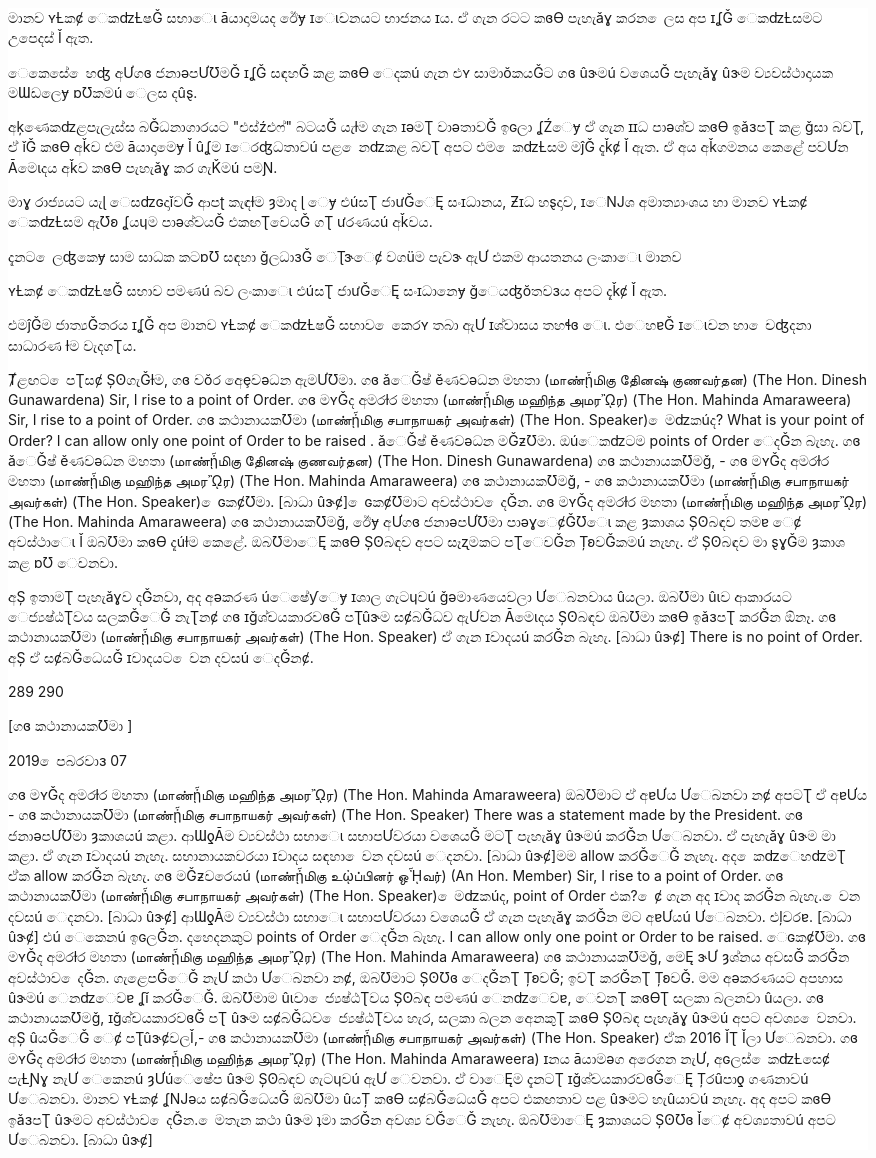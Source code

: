 මානව ʏȽකȼ ෙකʣȽෂǦ සභාෙɩ āයාදාමයද ඊෙɏ ɪෙɩචනයට භාජනය ɪය. ඒ ගැන රටට කɞƟ පැහැǎɣ කරන ෙලස අප ɪʆǦ ෙකʣȽසමට උපෙදස් Ǐ ඇත.

ෙකෙසේ ෙහʤ අƯගɞ ජනාǝපƯƱමǦ ɪʆǦ සඳහǦ කළ කɞƟ ෙදකú ගැන එʏ සාමාŏකයǦට ගɞ ûɝමú වශෙයǦ පැහැǎɣ ûɝම ව්‍යවස්ථාදායක මƜඩලෙɏ ɒƱකමú ෙලස දûȿ.

අķණෙකʣළපැලැස්ස බǦධනාගාරයට "එස්źඑෆ්" බටයǦ යැɫම ගැන ɪǝමƮ වාəතාවǦ ඉɢලා ʆŹෙɏ ඒ ගැන ɪɪධ පාəශ්ව කɞƟ ඉǎɜපƮ කළ ǧසා බවƮ, ඒ ǐǦ කɞƟ අǩව එම āයාදාමෙɏ Ǐ ûʆම ɪෙරʤධතාවú පළ ෙනʣකළ බවƮ අපට එම ෙකʣȽසම මĵǦ දැǩȼ Ǐ ඇත. ඒ අය අǩගමනය කෙළේ පවƯන Āමෙɩදය අǩව කɞƟ පැහැǎɣ කර ගැǨමú පමƝ.

මාɣ රාජ්‍යයට යැɭ ෙසʣɢදාǐවǦ ආපʈ කැඳɫම ȝමාද ɭ ෙɏ එúසƮ ජාưǦෙĘ සංɪධානය, Ƶɪධ හȿදාව, ɪෙǊශ අමාත්‍යාංශය හා මානව ʏȽකȼ ෙකʣȽසම ඇƱʚ ʆයɥම පාəශ්වයǦ එකඟƮවෙයǦ ගƮ ưරණයú අǩවය.

දැනට ෙලʤකෙɏ සාම සාධක කටɒƱ සඳහා ǧලධාɜǦ ෙƮɝෙȼ වගüම පැවɝ ඇƯ එකම ආයතනය ලංකාෙɩ මානව

ʏȽකȼ ෙකʣȽෂǦ සභාව පමණú බව ලංකාෙɩ එúසƮ ජාưǦෙĘ සංɪධානෙɏ ǧෙයʤŏතවɜය අපට දැǩȼ Ǐ ඇත.

එමĵǦම ජාත්‍යǦතරය ɪʆǦ අප මානව ʏȽකȼ ෙකʣȽෂǦ සභාව ෙකෙරʏ තබා ඇƯ ɪශ්වාසය තහɬɞ ෙɩ. එෙහɐǦ ɪෙɩචන හා ෙචʤදනා සාධාරණ ɫම වැදගƮය.

Ⱦළඟට ෙපƮසȼ ȘʘගැǦɫම, ගɞ වŏර අෙȩවəධන ඇමƯƱමා. ගɞ ǎෙǦෂ් ěණවəධන මහතා (மாண்ᾗமிகு திேனஷ் குணவர்தன) (The Hon. Dinesh Gunawardena) Sir, I rise to a point of Order. ගɞ මʏǦද අමරɫර මහතා (மாண்ᾗமிகு மஹிந்த அமரᾪர) (The Hon. Mahinda Amaraweera) Sir, I rise to a point of Order. ගɞ කථානායකƱමා (மாண்ᾗமிகு சபாநாயகர் அவர்கள்) (The Hon. Speaker) ෙමʣකúද? What is your point of Order? I can allow only one point of Order to be raised . ǎෙǦෂ් ěණවəධන මǦƶƱමා. ඔúෙකʣටම points of Order ෙදǦන බැහැ. ගɞ ǎෙǦෂ් ěණවəධන මහතා (மாண்ᾗமிகு திேனஷ் குணவர்தன) (The Hon. Dinesh Gunawardena) ගɞ කථානායකƱමǧ, - ගɞ මʏǦද අමරɫර මහතා (மாண்ᾗமிகு மஹிந்த அமரᾪர) (The Hon. Mahinda Amaraweera) ගɞ කථානායකƱමǧ, - ගɞ කථානායකƱමා (மாண்ᾗமிகு சபாநாயகர் அவர்கள்) (The Hon. Speaker) ෙɢකȼƱමා. [බාධා ûɝȼ] ෙɢකȼƱමාට අවස්ථාව ෙදǦන. ගɞ මʏǦද අමරɫර මහතා (மாண்ᾗமிகு மஹிந்த அமரᾪர) (The Hon. Mahinda Amaraweera) ගɞ කථානායකƱමǧ, ඊෙɏ අƯගɞ ජනාǝපƯƱමා පාəɣෙȼǦƱෙɩ කළ ȝකාශය Șʘබඳව තමɐ ෙȼ අවස්ථාෙɩ Ǐ ඔබƱමා කɞƟ දැúɫම කෙළේ. ඔබƱමාෙĘ කɞƟ Șʘබඳව අපට සෑʐමකට පƮෙවǦන ȚʚවǦකමú නැහැ. ඒ Șʘබඳව මා ȿɣǦම ȝකාශ කළ ɒƱ ෙවනවා.

අȘ ඉතාමƮ පැහැǎɣව දǦනවා, අද අǝකරණ úෙෂේƴෙɏ ɪශාල ගැටɥවú ǧəමාණයෙවලා Ưෙබනවාය ûයලා. ඔබƱමා ûɩව ආකාරයට ෙජ්‍යෂ්ඨƮවය සලකǦෙǦ නැƮනȼ ගɞ ɪǧශ්චයකාරවɞǦ පƮûɝම සȼබǦධව ඇƯවන Āමෙɩදය Șʘබඳව ඔබƱමා කɞƟ ඉǎɜපƮ කරǦන ඕනෑ. ගɞ කථානායකƱමා (மாண்ᾗமிகு சபாநாயகர் அவர்கள்) (The Hon. Speaker) ඒ ගැන ɪවාදයú කරǦන බැහැ. [බාධා ûɝȼ] There is no point of Order. අȘ ඒ සȼබǦධෙයǦ ɪවාදයට ෙවන දවසú ෙදǦනȼ.

289 290

[ගɞ කථානායකƱමා ]

2019 ෙපබරවාɜ 07

ගɞ මʏǦද අමරɫර මහතා (மாண்ᾗமிகு மஹிந்த அமரᾪர) (The Hon. Mahinda Amaraweera) ඔබƱමාට ඒ අɐƯය Ưෙබනවා නȼ අපටƮ ඒ අɐƯය - ගɞ කථානායකƱමා (மாண்ᾗமிகு சபாநாயகர் அவர்கள்) (The Hon. Speaker) There was a statement made by the President. ගɞ ජනාǝපƯƱමා ȝකාශයú කළා. ආƜƍĀම ව්‍යවස්ථා සභාෙɩ සභාපƯවරයා වශෙයǦ මටƮ පැහැǎɣ ûɝමú කරǦන Ưෙබනවා. ඒ පැහැǎɣ ûɝම මා කළා. ඒ ගැන ɪවාදයú නැහැ. සභානායකවරයා ɪවාදය සඳහා ෙවන දවසú ෙදනවා. [බාධා ûɝȼ]මම allow කරǦෙǦ නැහැ. අද ෙකʣෙහʣමƮ ඒක allow කරǦන බැහැ. ගɞ මǦƶවරෙයú (மாண்ᾗமிகு உᾠப்பினர் ஒᾞவர்) (An Hon. Member) Sir, I rise to a point of Order. ගɞ කථානායකƱමා (மாண்ᾗமிகு சபாநாயகர் அவர்கள்) (The Hon. Speaker) ෙමʣකúද, point of Order එක? ෙȼ ගැන අද ɪවාද කරǦන බැහැ. ෙවන දවසú ෙදනවා. [බාධා ûɝȼ] ආƜƍĀම ව්‍යවස්ථා සභාෙɩ සභාපƯවරයා වශෙයǦ ඒ ගැන පැහැǎɣ කරǦන මට අɐƯයú Ưෙබනවා. එļචරɐ. [බාධා ûɝȼ] එú ෙකෙනú ඉɢලǦන. දහෙදනකුට points of Order ෙදǦන බැහැ. I can allow only one point or Order to be raised. ෙɢකȼƱමා. ගɞ මʏǦද අමරɫර මහතා (மாண்ᾗமிகு மஹிந்த அமரᾪர) (The Hon. Mahinda Amaraweera) ගɞ කථානායකƱමǧ, මෙĘ ɝƯ ȝශ්නය අවසǦ කරǦන අවස්ථාව ෙදǦන. ගැළෙපǦෙǦ නැƯ කථා Ưෙබනවා නȼ, ඔබƱමාට ȘʘƱɞ ෙදǦනƮ ȚʚවǦ; ඉවƮ කරǦනƮ ȚʚවǦ. මම අǝකරණයට අපහාස ûɝමú ෙනʣෙවɐ ʆǐ කරǦෙǦ. ඔබƱමාම ûɩවා ෙජ්‍යෂ්ඨƮවය Șʘබඳ පමණú ෙනʣෙවɐ, ෙවනƮ කɞƟƮ සලකා බලනවා ûයලා. ගɞ කථානායකƱමǧ, ɪǧශ්චයකාරවɞǦ පƮ ûɝම සȼබǦධව ෙජ්‍යෂ්ඨƮවය හැර, සලකා බලන අෙනකුƮ කɞƟ Șʘබඳ පැහැǎɣ ûɝමú අපට අවශ්‍ය ෙවනවා. අȘ ûයǦෙǦ ෙȼ පƮûɝȼවලǏ,- ගɞ කථානායකƱමා (மாண்ᾗமிகு சபாநாயகர் அவர்கள்) (The Hon. Speaker) ඒක 2016 ǏƮ Ǐලා Ưෙබනවා. ගɞ මʏǦද අමරɫර මහතා (மாண்ᾗமிகு மஹிந்த அமரᾪர) (The Hon. Mahinda Amaraweera) ɪනය āයාමəග අරෙගන නැƯ, අɢලස් ෙකʣȽසෙȼ පැȽƝɣ නැƯ ෙකෙනú ȝƯúෙෂේප ûɝම Șʘබඳව ගැටɥවú ඇƯ ෙවනවා. ඒ වාෙĘම දැනටƮ ɪǧශ්චයකාරවɞǦෙĘ Țරȗපාƍ ගණනාවú Ưෙබනවා. මානව ʏȽකȼ ʆǊǝය සȼබǦධෙයǦ ඔබƱමා ûයȚ කɞƟ සȼබǦධෙයǦ අපට එකඟතාව පළ ûɝමට හැûයාවú නැහැ. අද අපට කɞƟ ඉǎɜපƮ ûɝමට අවස්ථාව ෙදǦන. ෙමතැන කථා ûɝම ʇමා කරǦන අවශ්‍ය වǦෙǦ නැහැ. ඔබƱමාෙĘ ȝකාශයට ȘʘƱɞ Ǐෙȼ අවශ්‍යතාවú අපට Ưෙබනවා. [බාධා ûɝȼ]
